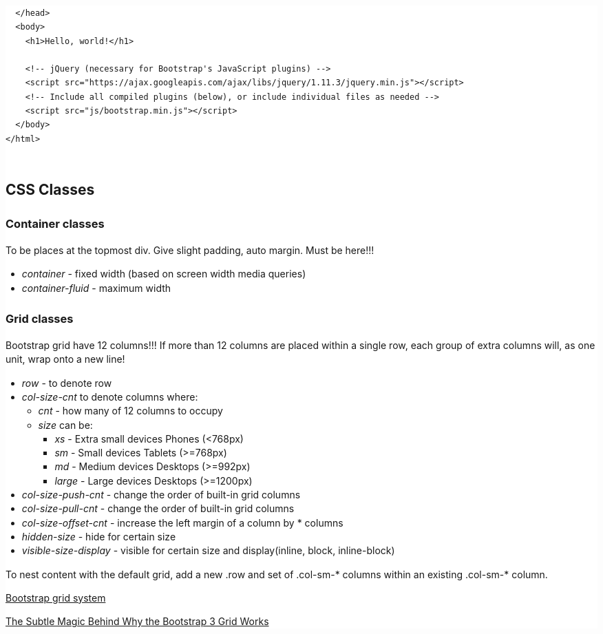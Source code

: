``` 
  </head>
  <body>
    <h1>Hello, world!</h1>

    <!-- jQuery (necessary for Bootstrap's JavaScript plugins) -->
    <script src="https://ajax.googleapis.com/ajax/libs/jquery/1.11.3/jquery.min.js"></script>
    <!-- Include all compiled plugins (below), or include individual files as needed -->
    <script src="js/bootstrap.min.js"></script>
  </body>
</html>
                        
```

## CSS Classes

### Container classes

To be places at the topmost div. Give slight padding, auto margin. Must
be here\!\!\!

  - *container* - fixed width (based on screen width media queries)
  - *container-fluid* - maximum width

### Grid classes

Bootstrap grid have 12 columns\!\!\! If more than 12 columns are placed
within a single row, each group of extra columns will, as one unit, wrap
onto a new line\!

  - *row* - to denote row
  - *col-size-cnt* to denote columns where:
      - *cnt* - how many of 12 columns to occupy
      - *size* can be:
          - *xs* - Extra small devices Phones (\<768px)
          - *sm* - Small devices Tablets (\>=768px)
          - *md* - Medium devices Desktops (\>=992px)
          - *large* - Large devices Desktops (\>=1200px)
  - *col-size-push-cnt* - change the order of built-in grid columns
  - *col-size-pull-cnt* - change the order of built-in grid columns
  - *col-size-offset-cnt* - increase the left margin of a column by \*
    columns
  - *hidden-size* - hide for certain size
  - *visible-size-display* - visible for certain size and
    display(inline, block, inline-block)

To nest content with the default grid, add a new .row and set of
.col-sm-\* columns within an existing .col-sm-\* column.

[Bootstrap grid system](http://getbootstrap.com/css/#grid)

[The Subtle Magic Behind Why the Bootstrap 3 Grid
Works](http://www.helloerik.com/the-subtle-magic-behind-why-the-bootstrap-3-grid-works)
